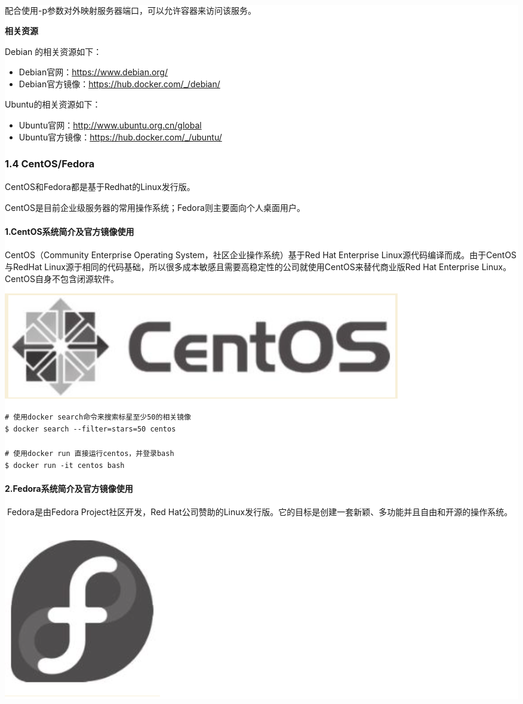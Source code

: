 配合使用-p参数对外映射服务器端口，可以允许容器来访问该服务。

**相关资源**

Debian 的相关资源如下：

- Debian官网：https://www.debian.org/
- Debian官方镜像：https://hub.docker.com/_/debian/

Ubuntu的相关资源如下：

- Ubuntu官网：http://www.ubuntu.org.cn/global
- Ubuntu官方镜像：https://hub.docker.com/_/ubuntu/



### 1.4 CentOS/Fedora

CentOS和Fedora都是基于Redhat的Linux发行版。

CentOS是目前企业级服务器的常用操作系统；Fedora则主要面向个人桌面用户。

#### 1.CentOS系统简介及官方镜像使用

 CentOS（Community Enterprise Operating System，社区企业操作系统）基于Red Hat Enterprise Linux源代码编译而成。由于CentOS与RedHat Linux源于相同的代码基础，所以很多成本敏感且需要高稳定性的公司就使用CentOS来替代商业版Red Hat Enterprise Linux。CentOS自身不包含闭源软件。

![](../_static/docker_centos01.png)



``` shell
# 使用docker search命令来搜索标星至少50的相关镜像
$ docker search --filter=stars=50 centos

# 使用docker run 直接运行centos，并登录bash
$ docker run -it centos bash
```

#### 2.Fedora系统简介及官方镜像使用

​     Fedora是由Fedora Project社区开发，Red Hat公司赞助的Linux发行版。它的目标是创建一套新颖、多功能并且自由和开源的操作系统。

![](../_static/docker_fedora.png)
